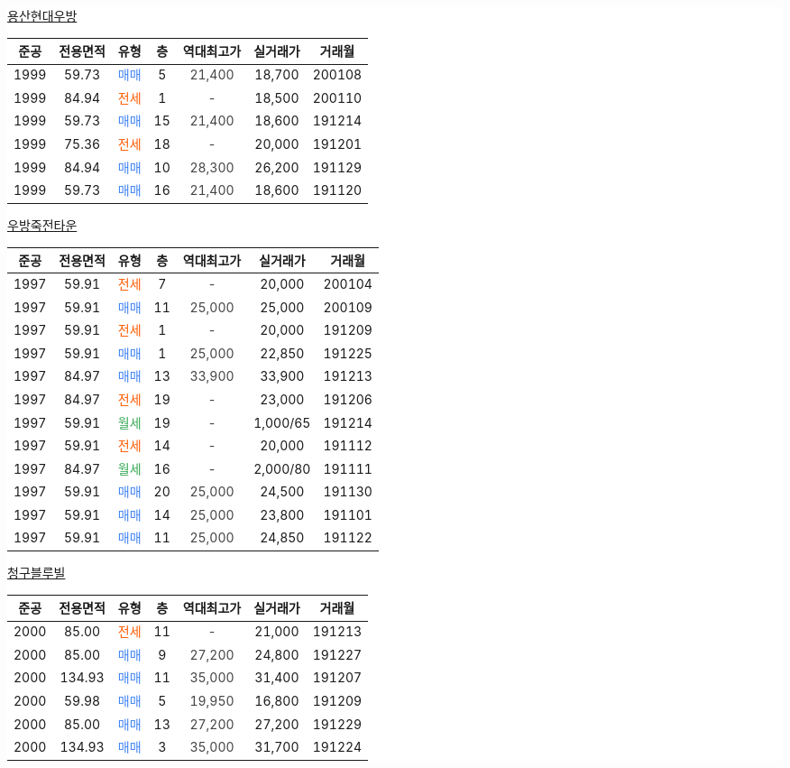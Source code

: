 [용산현대우방](https://search.naver.com/search.naver?query=%EB%8C%80%EA%B5%AC%EA%B4%91%EC%97%AD%EC%8B%9C+%EB%8B%AC%EC%84%9C%EA%B5%AC+%EC%9A%A9%EC%82%B0%EB%8F%99+%EC%9A%A9%EC%82%B0%ED%98%84%EB%8C%80%EC%9A%B0%EB%B0%A9)

|준공|전용면적|유형|층|역대최고가|실거래가|거래월|
|:---:|:---:|:---:|:---:|:---:|:---:|:---:|
|1999|59.73|<span style="color:#4285f3">매매</span>|5|<span style="color:#444444">21,400</span>|18,700|200108|
|1999|84.94|<span style="color:#ff5a00">전세</span>|1|<span style="color:#444444">-</span>|18,500|200110|
|1999|59.73|<span style="color:#4285f3">매매</span>|15|<span style="color:#444444">21,400</span>|18,600|191214|
|1999|75.36|<span style="color:#ff5a00">전세</span>|18|<span style="color:#444444">-</span>|20,000|191201|
|1999|84.94|<span style="color:#4285f3">매매</span>|10|<span style="color:#444444">28,300</span>|26,200|191129|
|1999|59.73|<span style="color:#4285f3">매매</span>|16|<span style="color:#444444">21,400</span>|18,600|191120|

[우방죽전타운](https://search.naver.com/search.naver?query=%EB%8C%80%EA%B5%AC%EA%B4%91%EC%97%AD%EC%8B%9C+%EB%8B%AC%EC%84%9C%EA%B5%AC+%EC%9A%A9%EC%82%B0%EB%8F%99+%EC%9A%B0%EB%B0%A9%EC%A3%BD%EC%A0%84%ED%83%80%EC%9A%B4)

|준공|전용면적|유형|층|역대최고가|실거래가|거래월|
|:---:|:---:|:---:|:---:|:---:|:---:|:---:|
|1997|59.91|<span style="color:#ff5a00">전세</span>|7|<span style="color:#444444">-</span>|20,000|200104|
|1997|59.91|<span style="color:#4285f3">매매</span>|11|<span style="color:#444444">25,000</span>|25,000|200109|
|1997|59.91|<span style="color:#ff5a00">전세</span>|1|<span style="color:#444444">-</span>|20,000|191209|
|1997|59.91|<span style="color:#4285f3">매매</span>|1|<span style="color:#444444">25,000</span>|22,850|191225|
|1997|84.97|<span style="color:#4285f3">매매</span>|13|<span style="color:#444444">33,900</span>|33,900|191213|
|1997|84.97|<span style="color:#ff5a00">전세</span>|19|<span style="color:#444444">-</span>|23,000|191206|
|1997|59.91|<span style="color:#34a853">월세</span>|19|<span style="color:#444444">-</span>|1,000/65|191214|
|1997|59.91|<span style="color:#ff5a00">전세</span>|14|<span style="color:#444444">-</span>|20,000|191112|
|1997|84.97|<span style="color:#34a853">월세</span>|16|<span style="color:#444444">-</span>|2,000/80|191111|
|1997|59.91|<span style="color:#4285f3">매매</span>|20|<span style="color:#444444">25,000</span>|24,500|191130|
|1997|59.91|<span style="color:#4285f3">매매</span>|14|<span style="color:#444444">25,000</span>|23,800|191101|
|1997|59.91|<span style="color:#4285f3">매매</span>|11|<span style="color:#444444">25,000</span>|24,850|191122|

[청구블루빌](https://search.naver.com/search.naver?query=%EB%8C%80%EA%B5%AC%EA%B4%91%EC%97%AD%EC%8B%9C+%EB%8B%AC%EC%84%9C%EA%B5%AC+%EC%9A%A9%EC%82%B0%EB%8F%99+%EC%B2%AD%EA%B5%AC%EB%B8%94%EB%A3%A8%EB%B9%8C)

|준공|전용면적|유형|층|역대최고가|실거래가|거래월|
|:---:|:---:|:---:|:---:|:---:|:---:|:---:|
|2000|85.00|<span style="color:#ff5a00">전세</span>|11|<span style="color:#444444">-</span>|21,000|191213|
|2000|85.00|<span style="color:#4285f3">매매</span>|9|<span style="color:#444444">27,200</span>|24,800|191227|
|2000|134.93|<span style="color:#4285f3">매매</span>|11|<span style="color:#444444">35,000</span>|31,400|191207|
|2000|59.98|<span style="color:#4285f3">매매</span>|5|<span style="color:#444444">19,950</span>|16,800|191209|
|2000|85.00|<span style="color:#4285f3">매매</span>|13|<span style="color:#444444">27,200</span>|27,200|191229|
|2000|134.93|<span style="color:#4285f3">매매</span>|3|<span style="color:#444444">35,000</span>|31,700|191224|
